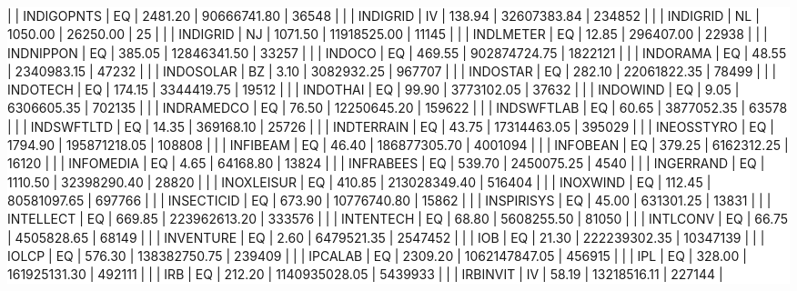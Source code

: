 |  | INDIGOPNTS | EQ | 2481.20 | 90666741.80 | 36548 |
|  | INDIGRID | IV | 138.94 | 32607383.84 | 234852 |
|  | INDIGRID | NL | 1050.00 | 26250.00 | 25 |
|  | INDIGRID | NJ | 1071.50 | 11918525.00 | 11145 |
|  | INDLMETER | EQ | 12.85 | 296407.00 | 22938 |
|  | INDNIPPON | EQ | 385.05 | 12846341.50 | 33257 |
|  | INDOCO | EQ | 469.55 | 902874724.75 | 1822121 |
|  | INDORAMA | EQ | 48.55 | 2340983.15 | 47232 |
|  | INDOSOLAR | BZ | 3.10 | 3082932.25 | 967707 |
|  | INDOSTAR | EQ | 282.10 | 22061822.35 | 78499 |
|  | INDOTECH | EQ | 174.15 | 3344419.75 | 19512 |
|  | INDOTHAI | EQ | 99.90 | 3773102.05 | 37632 |
|  | INDOWIND | EQ | 9.05 | 6306605.35 | 702135 |
|  | INDRAMEDCO | EQ | 76.50 | 12250645.20 | 159622 |
|  | INDSWFTLAB | EQ | 60.65 | 3877052.35 | 63578 |
|  | INDSWFTLTD | EQ | 14.35 | 369168.10 | 25726 |
|  | INDTERRAIN | EQ | 43.75 | 17314463.05 | 395029 |
|  | INEOSSTYRO | EQ | 1794.90 | 195871218.05 | 108808 |
|  | INFIBEAM | EQ | 46.40 | 186877305.70 | 4001094 |
|  | INFOBEAN | EQ | 379.25 | 6162312.25 | 16120 |
|  | INFOMEDIA | EQ | 4.65 | 64168.80 | 13824 |
|  | INFRABEES | EQ | 539.70 | 2450075.25 | 4540 |
|  | INGERRAND | EQ | 1110.50 | 32398290.40 | 28820 |
|  | INOXLEISUR | EQ | 410.85 | 213028349.40 | 516404 |
|  | INOXWIND | EQ | 112.45 | 80581097.65 | 697766 |
|  | INSECTICID | EQ | 673.90 | 10776740.80 | 15862 |
|  | INSPIRISYS | EQ | 45.00 | 631301.25 | 13831 |
|  | INTELLECT | EQ | 669.85 | 223962613.20 | 333576 |
|  | INTENTECH | EQ | 68.80 | 5608255.50 | 81050 |
|  | INTLCONV | EQ | 66.75 | 4505828.65 | 68149 |
|  | INVENTURE | EQ | 2.60 | 6479521.35 | 2547452 |
|  | IOB | EQ | 21.30 | 222239302.35 | 10347139 |
|  | IOLCP | EQ | 576.30 | 138382750.75 | 239409 |
|  | IPCALAB | EQ | 2309.20 | 1062147847.05 | 456915 |
|  | IPL | EQ | 328.00 | 161925131.30 | 492111 |
|  | IRB | EQ | 212.20 | 1140935028.05 | 5439933 |
|  | IRBINVIT | IV | 58.19 | 13218516.11 | 227144 |